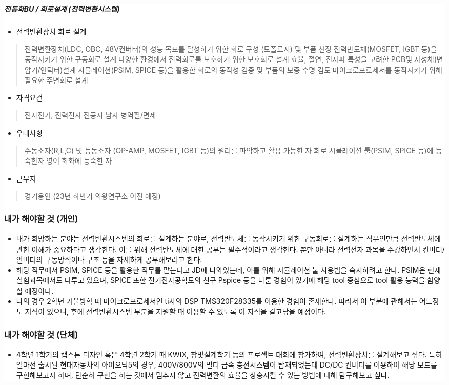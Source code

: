 ##### 전동화BU / 회로설계 (전력변환시스템)
- 전력변환장치 회로 설계
> 전력변환장치(LDC, OBC, 48V컨버터)의 성능 목표를 달성하기 위한 회로 구성 (토폴로지) 및 부품 선정
> 전력반도체(MOSFET, IGBT 등)을 동작시키기 위한 구동회로 설계
> 다양한 환경에서 전력회로를 보호하기 위한 보호회로 설계
> 효율, 절연, 전자파 특성을 고려한 PCB및 자성체(변압기/인덕터)설계
> 시뮬레이션(PSIM, SPICE 등)을 활용한 회로의 동작성 검증 및 부품의 보증 수명 검토
> 마이크로프로세서를 동작시키기 위해 필요한 주변회로 설계

- 자격요건
> 전자전기, 전력전자 전공자
> 남자 병역필/면제

- 우대사항
> 수동소자(R,L,C) 및 능동소자 (OP-AMP, MOSFET, IGBT 등)의 원리를 파악하고 활용 가능한 자
> 회로 시뮬레이션 툴(PSIM, SPICE 등)에 능숙한자
> 영어 회화에 능숙한 자

- 근무지
> 경기용인 (23년 하반기 의왕연구소 이전 예정)


### 내가 해야할 것 (개인)
- 내가 희망하는 분야는 전력변환시스템의 회로를 설계하는 분야로, 전력반도체를 동작시키기 위한 구동회로를 설계하는 직무인만큼 전력반도체에 관한 이해가 중요하다고 생각한다. 이를 위해 전력반도체에 대한 공부는 필수적이라고 생각한다. 뿐만 아니라 전력전자 과목을 수강하면서 컨버터/인버터의 구동방식이나 구조 등을 자세하게 공부해보려고 한다.
- 해당 직무에서 PSIM, SPICE 등을 활용한 직무를 맡는다고 JD에 나와있는데, 이를 위해 시뮬레이션 툴 사용법을 숙지하려고 한다. PSIM은 현재 실험과목에서도 다루고 있으며, SPICE 또한 전기전자공학도의 친구 Pspice 등을 다룬 경험이 있기에 해당 tool 중심으로 tool 활용 능력을 함양할 예정이다.
- 나의 경우 2학년 겨울방학 때 마이크로프로세서인 ti사의 DSP TMS320F28335를 이용한 경험이 존재한다. 따라서 이 부분에 관해서는 어느정도 지식이 있으니, 후에 전력변환시스템 부분을 지원할 때 이용할 수 있도록 이 지식을 갈고닦을 예정이다.


### 내가 해야할 것 (단체)
- 4학년 1학기의 캡스톤 디자인 혹은 4학년 2학기 때 KWIX, 참빛설계학기 등의 프로젝트 대회에 참가하여, 전력변환장치를 설계해보고 싶다. 특히 얼마전 출시된 현대자동차의 아이오닉5의 경우, 400V/800V의 멀티 급속 충전시스템이 탑재되었는데 DC/DC 컨버터를 이용하여 해당 모드를 구현해보고자 하며, 단순히 구현을 하는 것에서 멈추지 않고 전력변환의 효율을 상승시킬 수 있는 방법에 대해 탐구해보고 싶다. 














